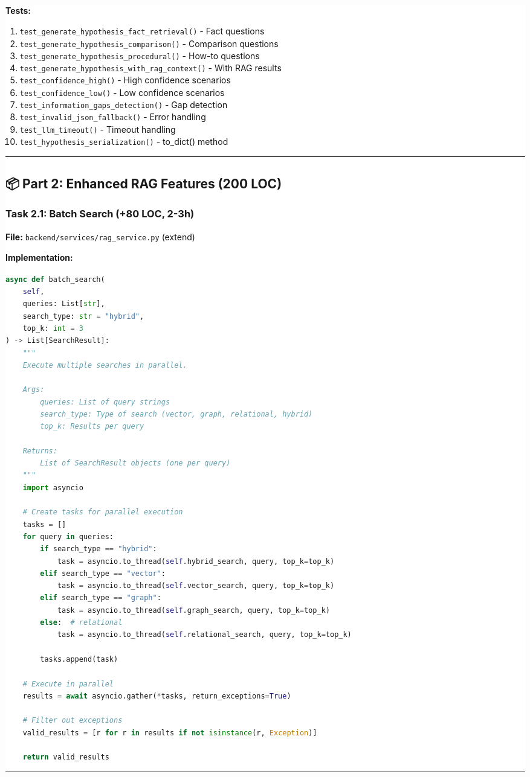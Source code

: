 **Tests:**
1. `test_generate_hypothesis_fact_retrieval()` - Fact questions
2. `test_generate_hypothesis_comparison()` - Comparison questions
3. `test_generate_hypothesis_procedural()` - How-to questions
4. `test_generate_hypothesis_with_rag_context()` - With RAG results
5. `test_confidence_high()` - High confidence scenarios
6. `test_confidence_low()` - Low confidence scenarios
7. `test_information_gaps_detection()` - Gap detection
8. `test_invalid_json_fallback()` - Error handling
9. `test_llm_timeout()` - Timeout handling
10. `test_hypothesis_serialization()` - to_dict() method

---

## 📦 Part 2: Enhanced RAG Features (200 LOC)

### Task 2.1: Batch Search (+80 LOC, 2-3h)

**File:** `backend/services/rag_service.py` (extend)

**Implementation:**
```python
async def batch_search(
    self,
    queries: List[str],
    search_type: str = "hybrid",
    top_k: int = 3
) -> List[SearchResult]:
    """
    Execute multiple searches in parallel.
    
    Args:
        queries: List of query strings
        search_type: Type of search (vector, graph, relational, hybrid)
        top_k: Results per query
    
    Returns:
        List of SearchResult objects (one per query)
    """
    import asyncio
    
    # Create tasks for parallel execution
    tasks = []
    for query in queries:
        if search_type == "hybrid":
            task = asyncio.to_thread(self.hybrid_search, query, top_k=top_k)
        elif search_type == "vector":
            task = asyncio.to_thread(self.vector_search, query, top_k=top_k)
        elif search_type == "graph":
            task = asyncio.to_thread(self.graph_search, query, top_k=top_k)
        else:  # relational
            task = asyncio.to_thread(self.relational_search, query, top_k=top_k)
        
        tasks.append(task)
    
    # Execute in parallel
    results = await asyncio.gather(*tasks, return_exceptions=True)
    
    # Filter out exceptions
    valid_results = [r for r in results if not isinstance(r, Exception)]
    
    return valid_results
```

---